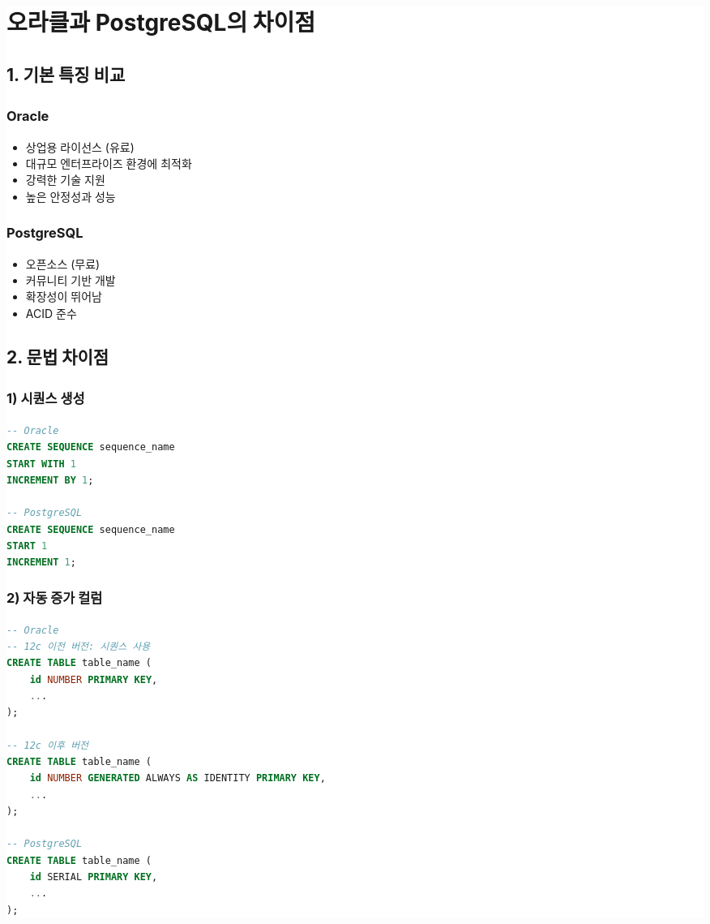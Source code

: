 # 오라클과 PostgreSQL의 차이점

## 1. 기본 특징 비교

### Oracle
- 상업용 라이선스 (유료)
- 대규모 엔터프라이즈 환경에 최적화
- 강력한 기술 지원
- 높은 안정성과 성능

### PostgreSQL
- 오픈소스 (무료)
- 커뮤니티 기반 개발
- 확장성이 뛰어남
- ACID 준수

## 2. 문법 차이점

### 1) 시퀀스 생성
```sql
-- Oracle
CREATE SEQUENCE sequence_name
START WITH 1
INCREMENT BY 1;

-- PostgreSQL
CREATE SEQUENCE sequence_name
START 1
INCREMENT 1;
```

### 2) 자동 증가 컬럼
```sql
-- Oracle
-- 12c 이전 버전: 시퀀스 사용
CREATE TABLE table_name (
    id NUMBER PRIMARY KEY,
    ...
);

-- 12c 이후 버전
CREATE TABLE table_name (
    id NUMBER GENERATED ALWAYS AS IDENTITY PRIMARY KEY,
    ...
);

-- PostgreSQL
CREATE TABLE table_name (
    id SERIAL PRIMARY KEY,
    ...
);
```
